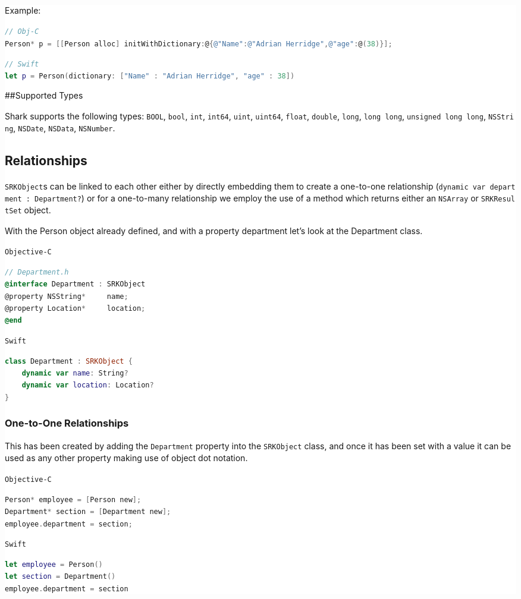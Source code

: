 Example:

```objective-c
// Obj-C
Person* p = [[Person alloc] initWithDictionary:@{@"Name":@"Adrian Herridge",@"age":@(38)}];
```
```swift
// Swift
let p = Person(dictionary: ["Name" : "Adrian Herridge", "age" : 38])
```


##Supported Types

Shark supports the following types: `BOOL`, `bool`, `int`, `int64`, `uint`, `uint64`, `float`, `double`, `long`, `long long`, `unsigned long long`, `NSString`, `NSDate`, `NSData`, `NSNumber`.

## Relationships

`SRKObject`s can be linked to each other either by directly embedding them to create a one-to-one relationship (`dynamic var department : Department?`) or for a one-to-many relationship we employ the use of a method which returns either an `NSArray` or `SRKResultSet` object.

With the Person object already defined, and with a property department let’s look at the Department class.

`Objective-C`
```objective-c
// Department.h
@interface Department : SRKObject
@property NSString*   	name;
@property Location*		location;
@end
```

`Swift`
```swift
class Department : SRKObject { 
    dynamic var name: String?
    dynamic var location: Location?
}
```

### One-to-One Relationships

This has been created by adding the `Department` property into the `SRKObject` class, and once it has been set with a value it can be used as any other property making use of object dot notation.

`Objective-C`
```objective-c
Person* employee = [Person new];
Department* section = [Department new];
employee.department = section; 
```
`Swift`
```swift
let employee = Person()
let section = Department()
employee.department = section
```
